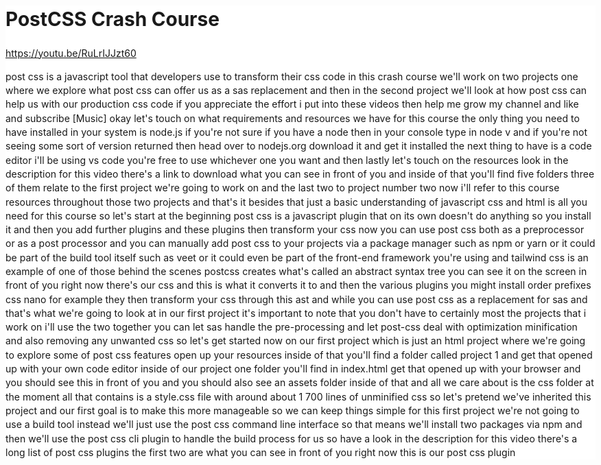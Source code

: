 # PostCSS Crash Course

https://youtu.be/RuLrIJJzt60

post css is a javascript tool that developers use to transform their css code
in this crash course we'll work on two projects one where we explore what post css can offer us as a sas replacement
and then in the second project we'll look at how post css can help us with our production css code if you
appreciate the effort i put into these videos then help me grow my channel and like and subscribe
[Music]
okay let's touch on what requirements and resources we have for this course the only thing you need to have
installed in your system is node.js if you're not sure if you have a node then in your console type in node
v and if you're not seeing some sort of version returned then head over to nodejs.org download it and get it
installed the next thing to have is a code editor i'll be using vs code you're free to use whichever one you want and
then lastly let's touch on the resources look in the description for this video there's a link to download what you can
see in front of you and inside of that you'll find five folders three of them relate to the
first project we're going to work on and the last two to project number two now i'll refer to this course resources
throughout those two projects and that's it besides that just a basic understanding of javascript css and html
is all you need for this course so let's start at the beginning post css is a javascript plugin that on its own
doesn't do anything so you install it and then you add further plugins and these plugins then transform your css
now you can use post css both as a preprocessor or as a post processor and
you can manually add post css to your projects via a package manager such as npm or yarn or it could be part of the
build tool itself such as veet or it could even be part of the front-end framework you're using and tailwind css
is an example of one of those behind the scenes postcss creates what's called an abstract syntax tree you can see it on
the screen in front of you right now there's our css and this is what it converts it to and
then the various plugins you might install order prefixes css nano for example they
then transform your css through this ast and while you can use post css as a
replacement for sas and that's what we're going to look at in our first project it's important to note that you
don't have to certainly most the projects that i work on i'll use the two together
you can let sas handle the pre-processing and let post-css deal with optimization minification and also
removing any unwanted css so let's get started now on our first project which
is just an html project where we're going to explore some of post css features open up your resources inside
of that you'll find a folder called project 1 and get that opened up with your own code editor inside of our
project one folder you'll find in index.html get that opened up with your browser and
you should see this in front of you and you should also see an assets folder inside of that and all we care about is
the css folder at the moment all that contains is a style.css file with around
about 1 700 lines of unminified css so let's pretend we've inherited this project and
our first goal is to make this more manageable so we can keep things simple for this first project we're not going
to use a build tool instead we'll just use the post css command line interface so that means
we'll install two packages via npm and then we'll use the post css cli plugin to handle the build process for
us so have a look in the description for this video there's a long list of post css
plugins the first two are what you can see in front of you right now this is our post css plugin